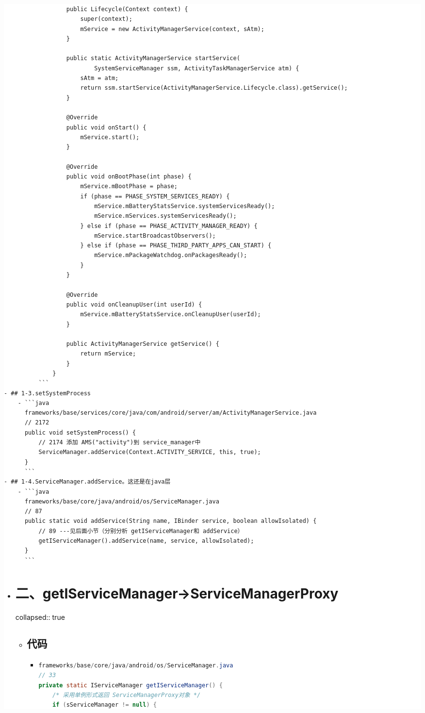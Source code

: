 			          public Lifecycle(Context context) {
			              super(context);
			              mService = new ActivityManagerService(context, sAtm);
			          }
			  
			          public static ActivityManagerService startService(
			                  SystemServiceManager ssm, ActivityTaskManagerService atm) {
			              sAtm = atm;
			              return ssm.startService(ActivityManagerService.Lifecycle.class).getService();
			          }
			  
			          @Override
			          public void onStart() {
			              mService.start();
			          }
			  
			          @Override
			          public void onBootPhase(int phase) {
			              mService.mBootPhase = phase;
			              if (phase == PHASE_SYSTEM_SERVICES_READY) {
			                  mService.mBatteryStatsService.systemServicesReady();
			                  mService.mServices.systemServicesReady();
			              } else if (phase == PHASE_ACTIVITY_MANAGER_READY) {
			                  mService.startBroadcastObservers();
			              } else if (phase == PHASE_THIRD_PARTY_APPS_CAN_START) {
			                  mService.mPackageWatchdog.onPackagesReady();
			              }
			          }
			  
			          @Override
			          public void onCleanupUser(int userId) {
			              mService.mBatteryStatsService.onCleanupUser(userId);
			          }
			  
			          public ActivityManagerService getService() {
			              return mService;
			          }
			      }
			  ```
	- ## 1-3.setSystemProcess
		- ```java
		  frameworks/base/services/core/java/com/android/server/am/ActivityManagerService.java
		  // 2172
		  public void setSystemProcess() {
		      // 2174 添加 AMS("activity")到 service_manager中
		      ServiceManager.addService(Context.ACTIVITY_SERVICE, this, true);
		  }
		  ```
	- ## 1-4.ServiceManager.addService。这还是在java层
		- ```java
		  frameworks/base/core/java/android/os/ServiceManager.java
		  // 87
		  public static void addService(String name, IBinder service, boolean allowIsolated) {
		      // 89 ---见后面小节（分别分析 getIServiceManager和 addService）
		      getIServiceManager().addService(name, service, allowIsolated);
		  }
		  ```
- # 二、getIServiceManager->ServiceManagerProxy
  collapsed:: true
	- ## 代码
		- ```java
		  frameworks/base/core/java/android/os/ServiceManager.java
		  // 33
		  private static IServiceManager getIServiceManager() {
		      /* 采用单例形式返回 ServiceManagerProxy对象 */
		      if (sServiceManager != null) {